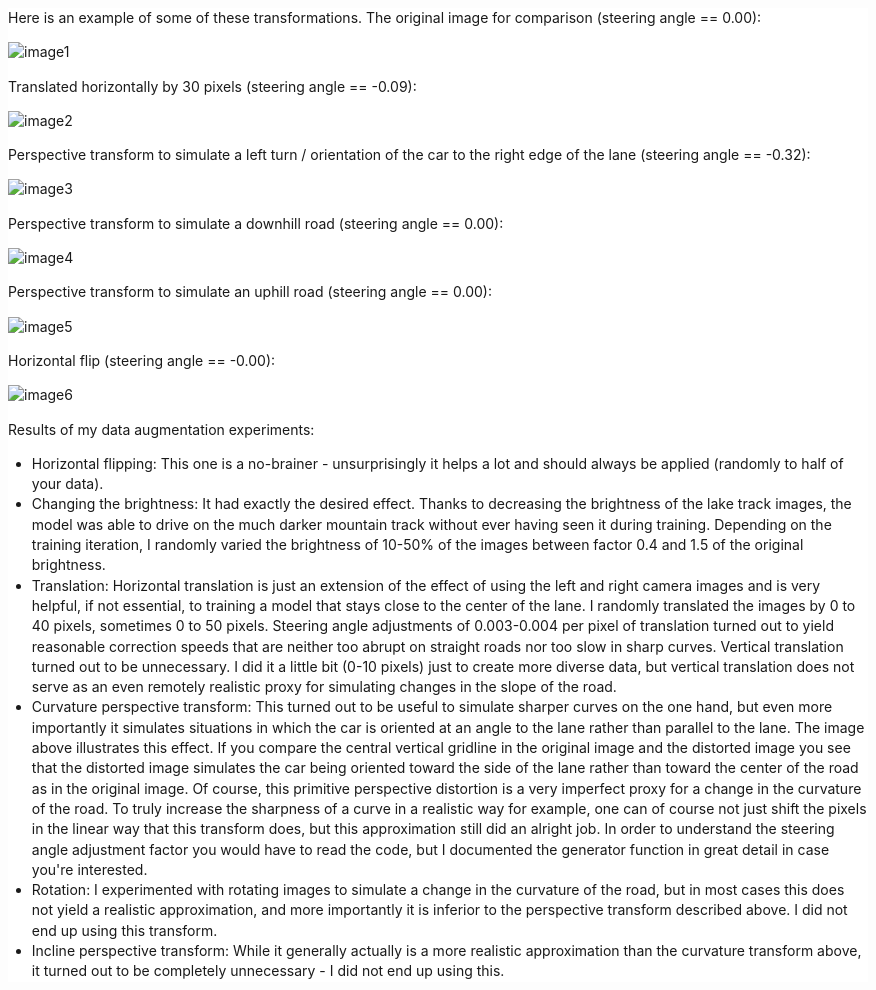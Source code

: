 Here is an example of some of these transformations. The original image for comparison (steering angle == 0.00):

![image1](/writeup_images/00_original.png)

Translated horizontally by 30 pixels (steering angle == -0.09):

![image2](/writeup_images/01_translate.png)

Perspective transform to simulate a left turn / orientation of the car to the right edge of the lane (steering angle == -0.32):

![image3](/writeup_images/02_curvature.png)

Perspective transform to simulate a downhill road (steering angle == 0.00):

![image4](/writeup_images/03_incline_down.png)

Perspective transform to simulate an uphill road (steering angle == 0.00):

![image5](/writeup_images/04_incline_up.png)

Horizontal flip (steering angle == -0.00):

![image6](/writeup_images/05_flip.png)

Results of my data augmentation experiments:

* Horizontal flipping: This one is a no-brainer - unsurprisingly it helps a lot and should always be applied (randomly to half of your data).
* Changing the brightness: It had exactly the desired effect. Thanks to decreasing the brightness of the lake track images, the model was able to drive on the much darker mountain track without ever having seen it during training. Depending on the training iteration, I randomly varied the brightness of 10-50% of the images between factor 0.4 and 1.5 of the original brightness.
* Translation: Horizontal translation is just an extension of the effect of using the left and right camera images and is very helpful, if not essential, to training a model that stays close to the center of the lane. I randomly translated the images by 0 to 40 pixels, sometimes 0 to 50 pixels. Steering angle adjustments of 0.003-0.004 per pixel of translation turned out to yield reasonable correction speeds that are neither too abrupt on straight roads nor too slow in sharp curves. Vertical translation turned out to be unnecessary. I did it a little bit (0-10 pixels) just to create more diverse data, but vertical translation does not serve as an even remotely realistic proxy for simulating changes in the slope of the road.
* Curvature perspective transform: This turned out to be useful to simulate sharper curves on the one hand, but even more importantly it simulates situations in which the car is oriented at an angle to the lane rather than parallel to the lane. The image above illustrates this effect. If you compare the central vertical gridline in the original image and the distorted image you see that the distorted image simulates the car being oriented toward the side of the lane rather than toward the center of the road as in the original image. Of course, this primitive perspective distortion is a very imperfect proxy for a change in the curvature of the road. To truly increase the sharpness of a curve in a realistic way for example, one can of course not just shift the pixels in the linear way that this transform does, but this approximation still did an alright job. In order to understand the steering angle adjustment factor you would have to read the code, but I documented the generator function in great detail in case you're interested.
* Rotation: I experimented with rotating images to simulate a change in the curvature of the road, but in most cases this does not yield a realistic approximation, and more importantly it is inferior to the perspective transform described above. I did not end up using this transform.
* Incline perspective transform: While it generally actually is a more realistic approximation than the curvature transform above, it turned out to be completely unnecessary - I did not end up using this.
